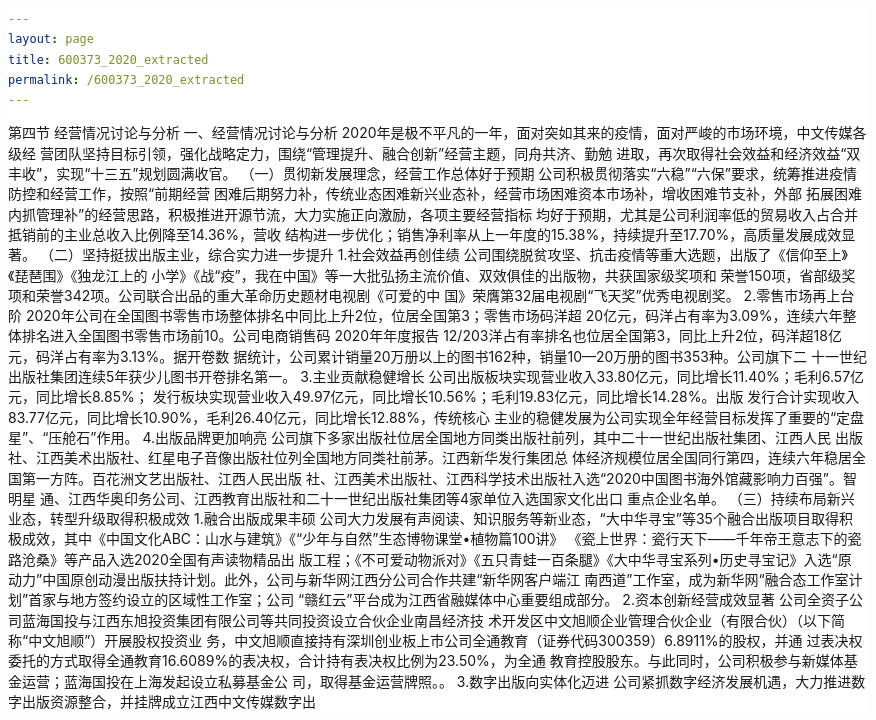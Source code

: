 ```yaml
---
layout: page
title: 600373_2020_extracted
permalink: /600373_2020_extracted
---
```


第四节
经营情况讨论与分析
一、经营情况讨论与分析
2020年是极不平凡的一年，面对突如其来的疫情，面对严峻的市场环境，中文传媒各级经
营团队坚持目标引领，强化战略定力，围绕“管理提升、融合创新”经营主题，同舟共济、勤勉
进取，再次取得社会效益和经济效益“双丰收”，实现“十三五”规划圆满收官。
（一）贯彻新发展理念，经营工作总体好于预期
公司积极贯彻落实“六稳”“六保”要求，统筹推进疫情防控和经营工作，按照“前期经营
困难后期努力补，传统业态困难新兴业态补，经营市场困难资本市场补，增收困难节支补，外部
拓展困难内抓管理补”的经营思路，积极推进开源节流，大力实施正向激励，各项主要经营指标
均好于预期，尤其是公司利润率低的贸易收入占合并抵销前的主业总收入比例降至14.36%，营收
结构进一步优化；销售净利率从上一年度的15.38%，持续提升至17.70%，高质量发展成效显
著。
（二）坚持挺拔出版主业，综合实力进一步提升
1.社会效益再创佳绩
公司围绕脱贫攻坚、抗击疫情等重大选题，出版了《信仰至上》《琵琶围》《独龙江上的
小学》《战“疫”，我在中国》等一大批弘扬主流价值、双效俱佳的出版物，共获国家级奖项和
荣誉150项，省部级奖项和荣誉342项。公司联合出品的重大革命历史题材电视剧《可爱的中
国》荣膺第32届电视剧“飞天奖”优秀电视剧奖。
2.零售市场再上台阶
2020年公司在全国图书零售市场整体排名中同比上升2位，位居全国第3；零售市场码洋超
20亿元，码洋占有率为3.09%，连续六年整体排名进入全国图书零售市场前10。公司电商销售码
2020年年度报告
12/203洋占有率排名也位居全国第3，同比上升2位，码洋超18亿元，码洋占有率为3.13%。据开卷数
据统计，公司累计销量20万册以上的图书162种，销量10—20万册的图书353种。公司旗下二
十一世纪出版社集团连续5年获少儿图书开卷排名第一。
3.主业贡献稳健增长
公司出版板块实现营业收入33.80亿元，同比增长11.40%；毛利6.57亿元，同比增长8.85%；
发行板块实现营业收入49.97亿元，同比增长10.56%；毛利19.83亿元，同比增长14.28%。出版
发行合计实现收入83.77亿元，同比增长10.90%，毛利26.40亿元，同比增长12.88%，传统核心
主业的稳健发展为公司实现全年经营目标发挥了重要的“定盘星”、“压舱石”作用。
4.出版品牌更加响亮
公司旗下多家出版社位居全国地方同类出版社前列，其中二十一世纪出版社集团、江西人民
出版社、江西美术出版社、红星电子音像出版社位列全国地方同类社前茅。江西新华发行集团总
体经济规模位居全国同行第四，连续六年稳居全国第一方阵。百花洲文艺出版社、江西人民出版
社、江西美术出版社、江西科学技术出版社入选“2020中国图书海外馆藏影响力百强”。智明星
通、江西华奥印务公司、江西教育出版社和二十一世纪出版社集团等4家单位入选国家文化出口
重点企业名单。
（三）持续布局新兴业态，转型升级取得积极成效
1.融合出版成果丰硕
公司大力发展有声阅读、知识服务等新业态，“大中华寻宝”等35个融合出版项目取得积
极成效，其中《中国文化ABC：山水与建筑》《“少年与自然”生态博物课堂•植物篇100讲》
《瓷上世界：瓷行天下——千年帝王意志下的瓷路沧桑》等产品入选2020全国有声读物精品出
版工程；《不可爱动物派对》《五只青蛙一百条腿》《大中华寻宝系列•历史寻宝记》入选“原
动力”中国原创动漫出版扶持计划。此外，公司与新华网江西分公司合作共建“新华网客户端江
南西道”工作室，成为新华网“融合态工作室计划”首家与地方签约设立的区域性工作室；公司
“赣红云”平台成为江西省融媒体中心重要组成部分。
2.资本创新经营成效显著
公司全资子公司蓝海国投与江西东旭投资集团有限公司等共同投资设立合伙企业南昌经济技
术开发区中文旭顺企业管理合伙企业（有限合伙）（以下简称“中文旭顺”）开展股权投资业
务，中文旭顺直接持有深圳创业板上市公司全通教育（证券代码300359）6.8911%的股权，并通
过表决权委托的方式取得全通教育16.6089%的表决权，合计持有表决权比例为23.50%，为全通
教育控股股东。与此同时，公司积极参与新媒体基金运营；蓝海国投在上海发起设立私募基金公
司，取得基金运营牌照。。
3.数字出版向实体化迈进
公司紧抓数字经济发展机遇，大力推进数字出版资源整合，并挂牌成立江西中文传媒数字出